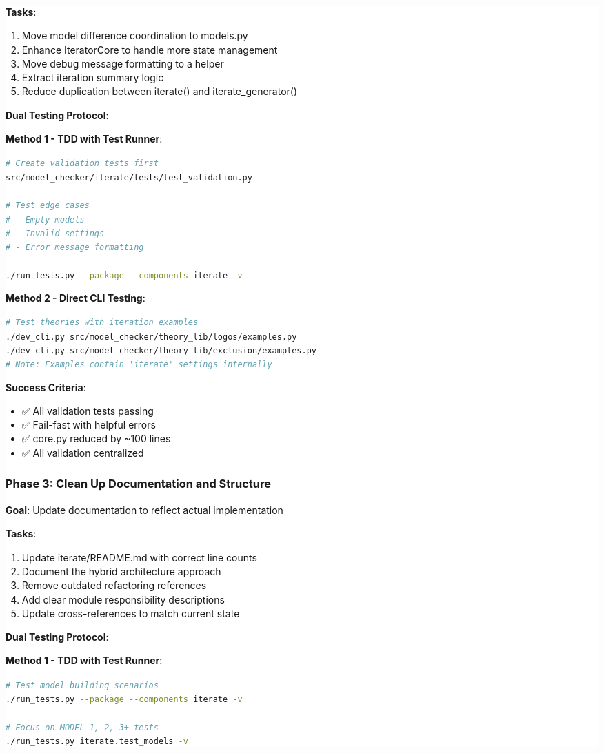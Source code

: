 **Tasks**:
1. Move model difference coordination to models.py
2. Enhance IteratorCore to handle more state management
3. Move debug message formatting to a helper
4. Extract iteration summary logic
5. Reduce duplication between iterate() and iterate_generator()

**Dual Testing Protocol**:

**Method 1 - TDD with Test Runner**:
```bash
# Create validation tests first
src/model_checker/iterate/tests/test_validation.py

# Test edge cases
# - Empty models
# - Invalid settings
# - Error message formatting

./run_tests.py --package --components iterate -v
```

**Method 2 - Direct CLI Testing**:
```bash
# Test theories with iteration examples
./dev_cli.py src/model_checker/theory_lib/logos/examples.py
./dev_cli.py src/model_checker/theory_lib/exclusion/examples.py
# Note: Examples contain 'iterate' settings internally
```

**Success Criteria**:
- ✅ All validation tests passing
- ✅ Fail-fast with helpful errors
- ✅ core.py reduced by ~100 lines
- ✅ All validation centralized

### Phase 3: Clean Up Documentation and Structure

**Goal**: Update documentation to reflect actual implementation

**Tasks**:
1. Update iterate/README.md with correct line counts
2. Document the hybrid architecture approach
3. Remove outdated refactoring references
4. Add clear module responsibility descriptions
5. Update cross-references to match current state

**Dual Testing Protocol**:

**Method 1 - TDD with Test Runner**:
```bash
# Test model building scenarios
./run_tests.py --package --components iterate -v

# Focus on MODEL 1, 2, 3+ tests
./run_tests.py iterate.test_models -v
```

